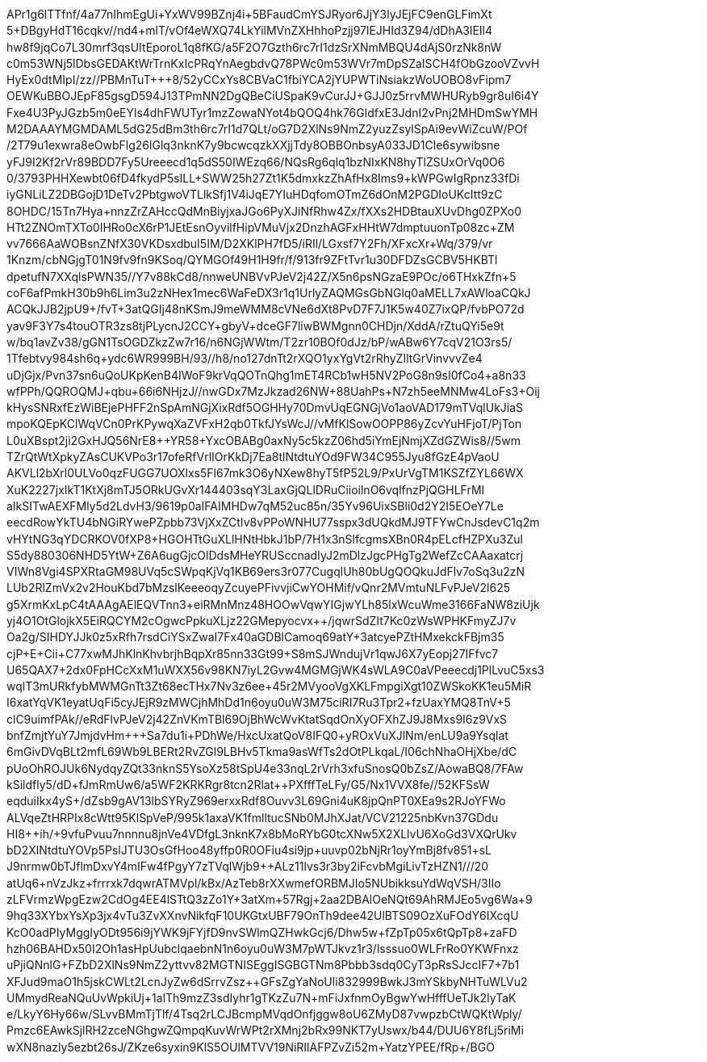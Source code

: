 APr1g6lTTfnf/4a77nIhmEgUi+YxWV99BZnj4i+5BFaudCmYSJRyor6JjY3lyJEjFC9enGLFimXt
5+DBgyHdT16cqkv//nd4+mlT/vOf4eWXQ74LkYilMVnZXHhhoPzjj97lEJHId3Z94/dDhA3lEIl4
hw8f9jqCo7L30mrf3qsUItEporoL1q8fKG/a5F2O7Gzth6rc7rI1dzSrXNmMBQU4dAjS0rzNk8nW
c0m53WNj5lDbsGEDAKtWrTrnKxIcPRqYnAegbdvQ78PWc0m53WVr7mDpSZaISCH4fObGzooVZvvH
HyEx0dtMIpI/zz//PBMnTuT+++8/52yCCxYs8CBVaC1fbiYCA2jYUPWTiNsiakzWoUOBO8vFipm7
OEWKuBBOJEpF85gsgD594J13TPmNN2DgQBeCiUSpaK9vCurJJ+GJJ0z5rrvMWHURyb9gr8uI6i4Y
Fxe4U3PyJGzb5m0eEYls4dhFWUTyr1mzZowaNYot4bQOQ4hk76GldfxE3JdnI2vPnj2MHDmSwYMH
M2DAAAYMGMDAML5dG25dBm3th6rc7rI1d7QLt/oG7D2XlNs9NmZ2yuzZsylSpAi9evWiZcuW/POf
/2T79u1exwra8eOwbFlg26lGlq3nknK7y9bcwcqzkXXjjTdy8OBBOnbsyA033JD1Cle6sywibsne
yFJ9I2Kf2rVr89BDD7Fy5Ureeecd1q5dS50IWEzq66/NQsRg6qlq1bzNIxKN8hyTlZSUxOrVq0O6
0/3793PHHXewbt06fD4fkydP5sILL+SWW25h27Zt1K5dmxkzZhAfHx8Ims9+kWPGwIgRpnz33fDi
iyGNLiLZ2DBGojD1DeTv2PbtgwoVTLlkSfj1V4iJqE7YIuHDqfomOTmZ6dOnM2PGDIoUKcItt9zC
8OHDC/15Tn7Hya+nnzZrZAHccQdMnBiyjxaJGo6PyXJiNfRhw4Zx/fXXs2HDBtauXUvDhg0ZPXo0
HTt2ZNOmTXTo0IHRo0cX6rP1JEtEsnOyvilfHipVMuVjx2DnzhAGFxHHtW7dmptuuonTp08zc+ZM
vv7666AaWOBsnZNfX30VKDsxdbuI5IM/D2XKlPH7fD5/iRIl/LGxsf7Y2Fh/XFxcXr+Wq/379/vr
1Knzm/cbNGjgT01N9fv9fn9KSoq/QYMGOf49H1H9fr/f/913fr9ZFtTvr1u30DFDZsGCBV5HKBTl
dpetufN7XXqlsPWN35//Y7v88kCd8/nnweUNBVvPJeV2j42Z/X5n6psNGzaE9POc/o6THxkZfn+5
coF6afPmkH30b9h6Lim3u2zNHex1mec6WaFeDX3r1q1UrlyZAQMGsGbNGlq0aMELL7xAWloaCQkJ
ACQkJJB2jpU9+/fvT+3atQGIj48nKSmJ9meWMM8cVNe6dXt8PvD7F7J1K5w40Z7ixQP/fvbPO72d
yav9F3Y7s4touOTR3zs8tjPLycnJ2CCY+gbyV+dceGF7liwBWMgnn0CHDjn/XddA/rZtuQYi5e9t
w/bq1avZv38/gGN1TsOGDZkzZw7r16/n6NGjWWtm/T2zr10BOf0dJz/bP/wABw6Y7cqV21O3rs5/
1Tfebtvy984sh6q+ydc6WR999BH/93//h8/no127dnTt2rXQO1yxYgVt2rRhyZIltGrVinvvvZe4
uDjGjx/Pvn37sn6uQoUKpKenB4IWoF9krVqQOTnQhg1mET4RCb1wH5NV2PoG8n9sI0fCo4+a8n33
wfPPh/QQROQMJ+qbu+66i6NHjzJ//nwGDx7MzJkzad26NW+88UahPs+N7zh5eeMNMw4LoFs3+Oij
kHysSNRxfEzWiBEjePHFF2nSpAmNGjXixRdf5OGHHy70DmvUqEGNGjVo1aoVAD179mTVqlUkJiaS
mpoKQEpKClWqVCn0PrKPywqXaZVFxH2qb0TkfJYsWcJ//vMfKlSowOOPP86yZcvYuHFjoT/PjTon
L0uXBspt2ji2GxHJQ56NrE8++YR58+YxcOBABg0axNy5c5kzZ06hd5iYmEjNmjXZdGZWis8//5wm
TZrQtWtXpkyZAsCUKVPo3r17ofeRfVrlIOrKkDj7Ea8tlNtdtuYOd9FW34C955Jyu8fGzE4pVaoU
AKVLl2bXrl0ULVo0qzFUGG7UOXlxs5Fl67mk3O6yNXew8hyT5fP52L9/PxUrVgTM1KSZfZYL66WX
XuK2227jxIkT1KtXj8mTJ5ORkUGvXr144403sqY3LaxGjQLlDRuCiioilnO6vqlfnzPjQGHLFrMI
aIkSITwAEXFMly5d2LdvH3/9619p0aIFAIMHDw7qM52uc85n/35Yv96UixSBli0d2Y2I5EOeY7Le
eecdRowYkTU4bNGiRYwePZpbb73VjXxZCtIv8vPPoWNHU77sspx3dUQkdMJ9TFYwCnJsdevC1q2m
vHYtNG3qYDCRKOV0fXP8+HGOHTtGuXLlHNtHbkJ1bP/7H1x3nSlfcgmsXBn0R4pELcfHZPXu3Zul
S5dy880306NHD5YtW+Z6A6ugGjcOlDdsMHeYRUSccnadIyJ2mDlzJgcPHgTg2WefZcCAAaxatcrj
VIWn8Vgi4SPXRtaGM98UVq5cSWpqKjVq1KB69ers3r077CugqlUh80bUgQOQkuJdFlv7oSq3u2zN
LUb2RlZmVx2v2HouKbd7bMzslKeeeoqyZcuyePFivvjiCwYOHMif/vQnr2MVmtuNLFvPJeV2l625
g5XrmKxLpC4tAAAgAElEQVTnn3+eiRMnMnz48HOOwVqwYIGjwYLh85lxWcuWme3166FaNW8ziUjk
yj4O1OtGlojkX5EiRQCYM2cOgwcPpkuXLjz22GMepyocvx++/jqwrSdZIt7Kc0zWsWPHKFmyZJ7v
Oa2g/SIHDYJJk0z5xRfh7rsdCiYSxZwaI7Fx40aGDBlCamoq69atY+3atcyePZtHMxekckFBjm35
cjP+E+Cii+C77xwMJhKlnKhvbrjhBqpXr85nn33Gt99+S8mSJWndujVr1qwJ6X7yEopj27IFfvc7
U65QAX7+2dx0FpHCcXxM1uWXX56v98KN7iyL2Gvw4MGMGjWK4sWLA9C0aVPeeecdj1PlLvuC5xs3
wqlT3mURkfybMWMGnTt3Zt68ecTHx7Nv3z6ee+45r2MVyooVgXKLFmpgiXgt10ZWSkoKK1eu5MiR
I6xatYqVK1eyatUqFi5cyJEjR9zMWCjhMhDd1n6oyu0uW3M75ciRI7Ru3Tpr2+fzUaxYMQ8TnV+5
clC9uimfPAk//eRdFlvPJeV2j42ZnVKmTBl69OjBhWcWvKtatSqdOnXyOFXhZJ9J8Mxs9I6z9VxS
bnfZmjtYuY7JmjdvHm+++Sa7du1i+PDhWe/HxcUxatQoV8IFQ0+yROxVuXJlNm/enLU9a9Ysqlat
6mGivDVqBLt2mfL69Wb9LBERt2RvZGl9LBHv5Tkma9asWfTs2dOtPLkqaL/I06chNhaOHjXbe/dC
pUoOhROJUk6NydqyZQt33nknS5YsoXz58tSpU4e33nqL2rVrh3xfuSnosQ0bZsZ/AowaBQ8/7FAw
kSildfly5/dD+fJmRmUw6/a5WF2KRKRgr8tcn2Rlat++PXfffTeLFy/G5/Nx1VVX8fe//52KFSsW
eqduiIkx4yS+/dZsb9gAV13lbSYRyZ969erxxRdf8Ouvv3L69Gni4uK8jpQnPT0XEa9s2RJoYFWo
ALVqeZtHRPIx8cWtt95KlSpVeP/995k1axaVK1fmlltucSNb0MJhXJat/VCV21225nbKvn37GDdu
HI8++ih/+9vfuPvuu7nnnnu8jnVe4VDfgL3nknK7x8bMoRYbG0tcXNw5X2XLlvU6XoGd3VXQrUkv
bD2XlNtdtuYOVp5PslJTU3OsGfHoo48yffp0R0OFiu4si9jp+uuvp02bNjRr1oyYmBj8fv851+sL
J9nrmw0bTJflmDxvY4mIFw4fPgyY7zTVqlWjb9++ALz11lvs3r3by2iFcvbMgiLivTzHZN1///20
atUq6+nVzJkz+frrrxk7dqwrATMVpl/kBx/AzTeb8rXXwmefORBMJIo5NUbikksuYdWqVSH/3IIo
zLFVrmzWpgEzw2CdOg4EE4lSTtQ3zZo1Y+3atXm+57Rgj+2aa2DBAlOeNQt69AhRMJEo5vg6Wa+9
9hq33XYbxYsXp3jx4vTu3ZvXXnvNikfqF10UKGtxUBF79OnTh9dee42UlBTS09OzXuFOdY6IXcqU
KcO0adPIyMggIyODt956i9jYWK9jFYjfD9nvSWlmQZHwkGcj6/Dhw5w+fZpTp05x6tQpTp8+zaFD
hzh06BAHDx50I2Oh1asHpUubclqaebnN1n6oyu0uW3M7pWTJkvz1r3/lsssuo0WLFrRo0YKWFnxz
uPjiQNnlG+FZbD2XlNs9NmZ2yttvv82MGTNISEggISGBGTNm8Pbbb3sdq0CyT3pRsSJccIF7+7b1
XFJud9maO1h5jskCWLt2LcnJyZw6dSrrvZsz++GFsZgYaNoUli832999BwkJ3mYSkbyNHTuWLVu2
UMmydReaNQuUvWpkiUj+1alTh9mzZ3sdIyhr1gTKzZu7N+mFiJxfnmOyBgwYwHfffUeTJk2IyTaK
e/LkyY6Hy66w/SLvvBMmTjTlf/4Tsq2rLCJBcmpMVqdOnfjggw8oU6ZMyD87vwpzbCtWQKtWply/
Pmzc6EAwkSjlRH2zceNGhgwZQmpqKuvWrWPt2rXMnj2bRx99NKT7yUswx/b44/DUU6Y8fLj5riMi
wXN8nazly5ezbt26sJ/ZKze6syxin9KlS5OUlMTVV19NiRIlAFPZvZi52m+YatzYPEE/fRp+/BGO
